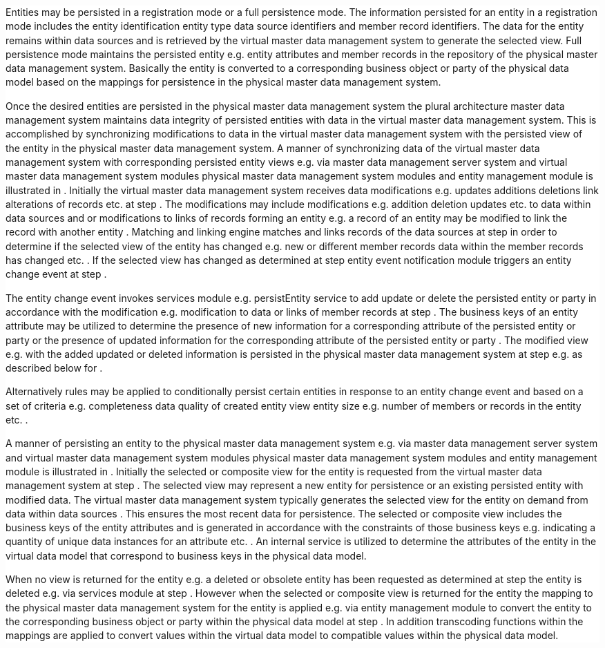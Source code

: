 Entities may be persisted in a registration mode or a full persistence mode. The information persisted for an entity in a registration mode includes the entity identification entity type data source identifiers and member record identifiers. The data for the entity remains within data sources and is retrieved by the virtual master data management system to generate the selected view. Full persistence mode maintains the persisted entity e.g. entity attributes and member records in the repository of the physical master data management system. Basically the entity is converted to a corresponding business object or party of the physical data model based on the mappings for persistence in the physical master data management system.

Once the desired entities are persisted in the physical master data management system the plural architecture master data management system maintains data integrity of persisted entities with data in the virtual master data management system. This is accomplished by synchronizing modifications to data in the virtual master data management system with the persisted view of the entity in the physical master data management system. A manner of synchronizing data of the virtual master data management system with corresponding persisted entity views e.g. via master data management server system and virtual master data management system modules physical master data management system modules and entity management module is illustrated in . Initially the virtual master data management system receives data modifications e.g. updates additions deletions link alterations of records etc. at step . The modifications may include modifications e.g. addition deletion updates etc. to data within data sources and or modifications to links of records forming an entity e.g. a record of an entity may be modified to link the record with another entity . Matching and linking engine matches and links records of the data sources at step in order to determine if the selected view of the entity has changed e.g. new or different member records data within the member records has changed etc. . If the selected view has changed as determined at step entity event notification module triggers an entity change event at step .

The entity change event invokes services module e.g. persistEntity service to add update or delete the persisted entity or party in accordance with the modification e.g. modification to data or links of member records at step . The business keys of an entity attribute may be utilized to determine the presence of new information for a corresponding attribute of the persisted entity or party or the presence of updated information for the corresponding attribute of the persisted entity or party . The modified view e.g. with the added updated or deleted information is persisted in the physical master data management system at step e.g. as described below for .

Alternatively rules may be applied to conditionally persist certain entities in response to an entity change event and based on a set of criteria e.g. completeness data quality of created entity view entity size e.g. number of members or records in the entity etc. .

A manner of persisting an entity to the physical master data management system e.g. via master data management server system and virtual master data management system modules physical master data management system modules and entity management module is illustrated in . Initially the selected or composite view for the entity is requested from the virtual master data management system at step . The selected view may represent a new entity for persistence or an existing persisted entity with modified data. The virtual master data management system typically generates the selected view for the entity on demand from data within data sources . This ensures the most recent data for persistence. The selected or composite view includes the business keys of the entity attributes and is generated in accordance with the constraints of those business keys e.g. indicating a quantity of unique data instances for an attribute etc. . An internal service is utilized to determine the attributes of the entity in the virtual data model that correspond to business keys in the physical data model.

When no view is returned for the entity e.g. a deleted or obsolete entity has been requested as determined at step the entity is deleted e.g. via services module at step . However when the selected or composite view is returned for the entity the mapping to the physical master data management system for the entity is applied e.g. via entity management module to convert the entity to the corresponding business object or party within the physical data model at step . In addition transcoding functions within the mappings are applied to convert values within the virtual data model to compatible values within the physical data model.
